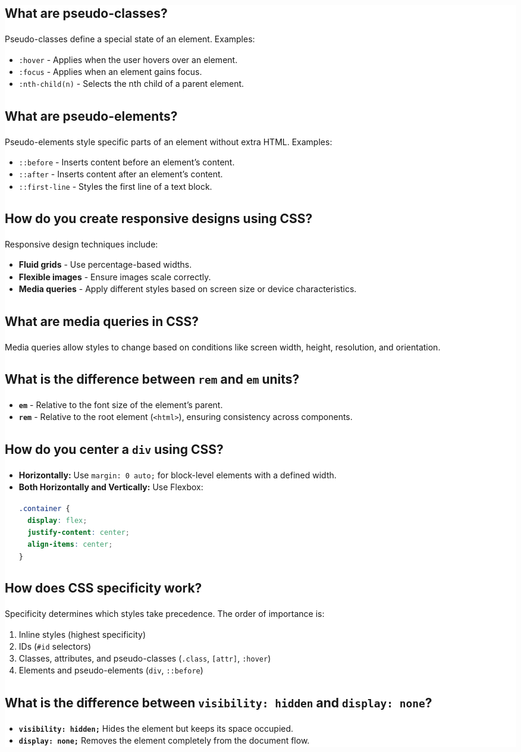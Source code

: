 ## What are pseudo-classes?
Pseudo-classes define a special state of an element. Examples:
- `:hover` - Applies when the user hovers over an element.
- `:focus` - Applies when an element gains focus.
- `:nth-child(n)` - Selects the nth child of a parent element.

## What are pseudo-elements?
Pseudo-elements style specific parts of an element without extra HTML. Examples:
- `::before` - Inserts content before an element’s content.
- `::after` - Inserts content after an element’s content.
- `::first-line` - Styles the first line of a text block.

## How do you create responsive designs using CSS?
Responsive design techniques include:
- **Fluid grids** - Use percentage-based widths.
- **Flexible images** - Ensure images scale correctly.
- **Media queries** - Apply different styles based on screen size or device characteristics.

## What are media queries in CSS?
Media queries allow styles to change based on conditions like screen width, height, resolution, and orientation.

## What is the difference between `rem` and `em` units?
- **`em`** - Relative to the font size of the element’s parent.
- **`rem`** - Relative to the root element (`<html>`), ensuring consistency across components.

## How do you center a `div` using CSS?
- **Horizontally:** Use `margin: 0 auto;` for block-level elements with a defined width.
- **Both Horizontally and Vertically:** Use Flexbox:
  ```css
  .container {
    display: flex;
    justify-content: center;
    align-items: center;
  }
  ```

## How does CSS specificity work?
Specificity determines which styles take precedence. The order of importance is:
1. Inline styles (highest specificity)
2. IDs (`#id` selectors)
3. Classes, attributes, and pseudo-classes (`.class`, `[attr]`, `:hover`)
4. Elements and pseudo-elements (`div`, `::before`)

## What is the difference between `visibility: hidden` and `display: none`?
- **`visibility: hidden;`** Hides the element but keeps its space occupied.
- **`display: none;`** Removes the element completely from the document flow.
